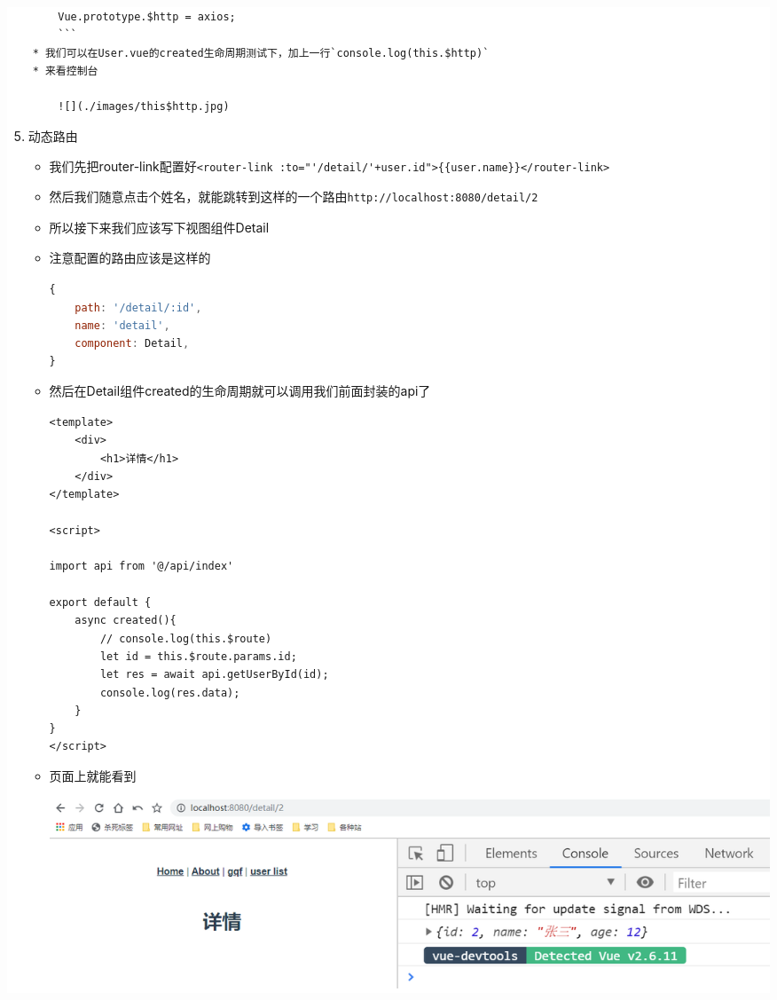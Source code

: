             Vue.prototype.$http = axios;            
            ```
        * 我们可以在User.vue的created生命周期测试下，加上一行`console.log(this.$http)` 
        * 来看控制台

            ![](./images/this$http.jpg)  

5. 动态路由 
    * 我们先把router-link配置好`<router-link :to="'/detail/'+user.id">{{user.name}}</router-link>`  
    * 然后我们随意点击个姓名，就能跳转到这样的一个路由`http://localhost:8080/detail/2`
    * 所以接下来我们应该写下视图组件Detail
    * 注意配置的路由应该是这样的
        ```js
        {
            path: '/detail/:id',
            name: 'detail',
            component: Detail,
        }        
        ``` 
    * 然后在Detail组件created的生命周期就可以调用我们前面封装的api了
        ```vue
        <template>
            <div>
                <h1>详情</h1>
            </div>
        </template>

        <script>

        import api from '@/api/index'

        export default {
            async created(){
                // console.log(this.$route)
                let id = this.$route.params.id;
                let res = await api.getUserById(id);
                console.log(res.data);
            }
        }
        </script>
        ```   
    * 页面上就能看到

        ![](./images/调用详情的接口.jpg)  
